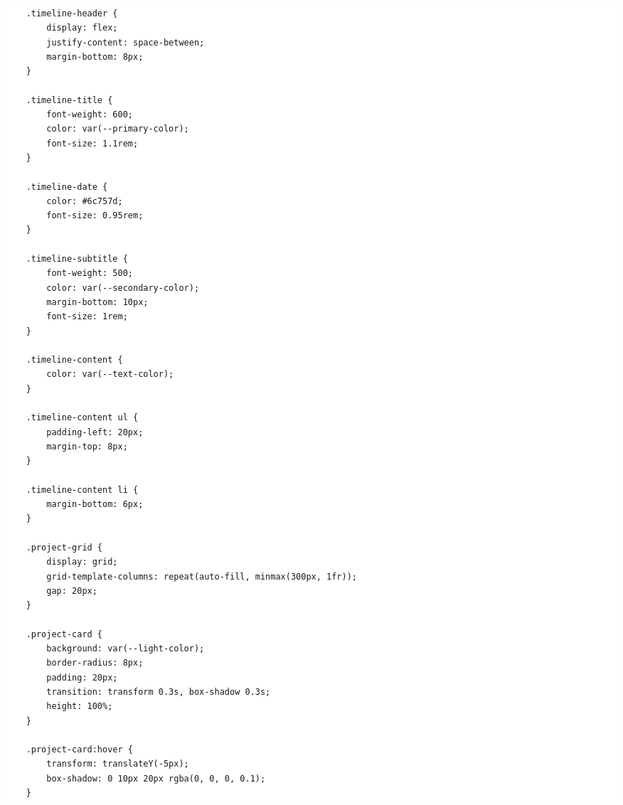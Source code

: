         .timeline-header {
            display: flex;
            justify-content: space-between;
            margin-bottom: 8px;
        }
        
        .timeline-title {
            font-weight: 600;
            color: var(--primary-color);
            font-size: 1.1rem;
        }
        
        .timeline-date {
            color: #6c757d;
            font-size: 0.95rem;
        }
        
        .timeline-subtitle {
            font-weight: 500;
            color: var(--secondary-color);
            margin-bottom: 10px;
            font-size: 1rem;
        }
        
        .timeline-content {
            color: var(--text-color);
        }
        
        .timeline-content ul {
            padding-left: 20px;
            margin-top: 8px;
        }
        
        .timeline-content li {
            margin-bottom: 6px;
        }
        
        .project-grid {
            display: grid;
            grid-template-columns: repeat(auto-fill, minmax(300px, 1fr));
            gap: 20px;
        }
        
        .project-card {
            background: var(--light-color);
            border-radius: 8px;
            padding: 20px;
            transition: transform 0.3s, box-shadow 0.3s;
            height: 100%;
        }
        
        .project-card:hover {
            transform: translateY(-5px);
            box-shadow: 0 10px 20px rgba(0, 0, 0, 0.1);
        }
        